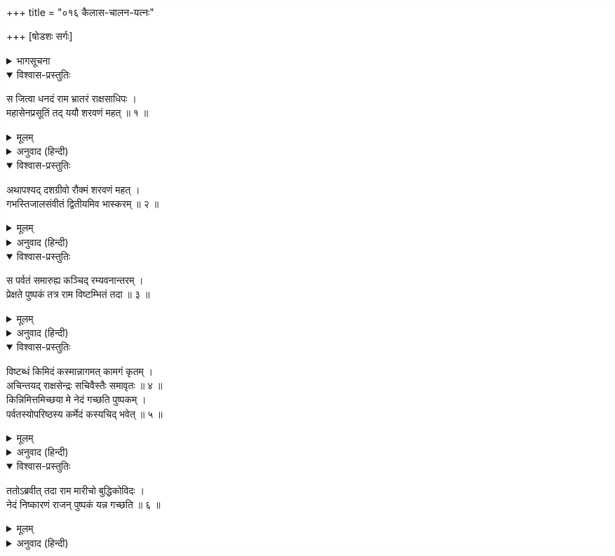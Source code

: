 +++
title = "०१६ कैलास-चालन-यत्नः"

+++
[षोडशः सर्गः]



<details><summary>भागसूचना</summary></details>

<details open><summary>विश्वास-प्रस्तुतिः</summary>

स जित्वा धनदं राम भ्रातरं राक्षसाधिपः ।  
महासेनप्रसूतिं तद् ययौ शरवणं महत् ॥ १ ॥
</details>

<details><summary>मूलम्</summary></details>

<details><summary>अनुवाद (हिन्दी)</summary></details>

<details open><summary>विश्वास-प्रस्तुतिः</summary>

अथापश्यद् दशग्रीवो रौक्मं शरवणं महत् ।  
गभस्तिजालसंवीतं द्वितीयमिव भास्करम् ॥ २ ॥
</details>

<details><summary>मूलम्</summary></details>

<details><summary>अनुवाद (हिन्दी)</summary></details>

<details open><summary>विश्वास-प्रस्तुतिः</summary>

स पर्वतं समारुह्य कञ्चिद् रम्यवनान्तरम् ।  
प्रेक्षते पुष्पकं तत्र राम विष्टम्भितं तदा ॥ ३ ॥
</details>

<details><summary>मूलम्</summary></details>

<details><summary>अनुवाद (हिन्दी)</summary></details>

<details open><summary>विश्वास-प्रस्तुतिः</summary>

विष्टब्धं किमिदं कस्मान्नागमत् कामगं कृतम् ।  
अचिन्तयद् राक्षसेन्द्रः सचिवैस्तैः समावृतः ॥ ४ ॥  
किन्निमित्तमिच्छया मे नेदं गच्छति पुष्पकम् ।  
पर्वतस्योपरिष्ठस्य कर्मेदं कस्यचिद् भवेत् ॥ ५ ॥
</details>

<details><summary>मूलम्</summary></details>

<details><summary>अनुवाद (हिन्दी)</summary></details>

<details open><summary>विश्वास-प्रस्तुतिः</summary>

ततोऽब्रवीत् तदा राम मारीचो बुद्धिकोविदः ।  
नेदं निष्कारणं राजन् पुष्पकं यन्न गच्छति ॥ ६ ॥
</details>

<details><summary>मूलम्</summary></details>

<details><summary>अनुवाद (हिन्दी)</summary></details>
